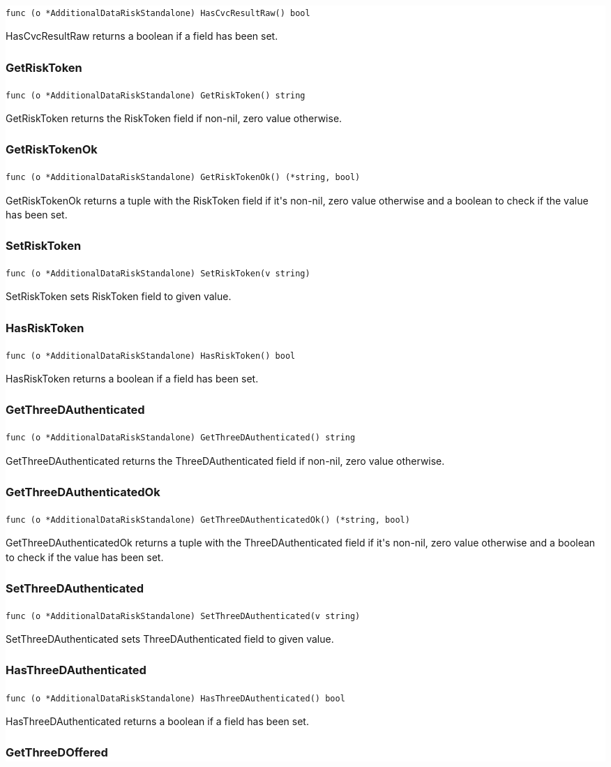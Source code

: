 `func (o *AdditionalDataRiskStandalone) HasCvcResultRaw() bool`

HasCvcResultRaw returns a boolean if a field has been set.

### GetRiskToken

`func (o *AdditionalDataRiskStandalone) GetRiskToken() string`

GetRiskToken returns the RiskToken field if non-nil, zero value otherwise.

### GetRiskTokenOk

`func (o *AdditionalDataRiskStandalone) GetRiskTokenOk() (*string, bool)`

GetRiskTokenOk returns a tuple with the RiskToken field if it's non-nil, zero value otherwise
and a boolean to check if the value has been set.

### SetRiskToken

`func (o *AdditionalDataRiskStandalone) SetRiskToken(v string)`

SetRiskToken sets RiskToken field to given value.

### HasRiskToken

`func (o *AdditionalDataRiskStandalone) HasRiskToken() bool`

HasRiskToken returns a boolean if a field has been set.

### GetThreeDAuthenticated

`func (o *AdditionalDataRiskStandalone) GetThreeDAuthenticated() string`

GetThreeDAuthenticated returns the ThreeDAuthenticated field if non-nil, zero value otherwise.

### GetThreeDAuthenticatedOk

`func (o *AdditionalDataRiskStandalone) GetThreeDAuthenticatedOk() (*string, bool)`

GetThreeDAuthenticatedOk returns a tuple with the ThreeDAuthenticated field if it's non-nil, zero value otherwise
and a boolean to check if the value has been set.

### SetThreeDAuthenticated

`func (o *AdditionalDataRiskStandalone) SetThreeDAuthenticated(v string)`

SetThreeDAuthenticated sets ThreeDAuthenticated field to given value.

### HasThreeDAuthenticated

`func (o *AdditionalDataRiskStandalone) HasThreeDAuthenticated() bool`

HasThreeDAuthenticated returns a boolean if a field has been set.

### GetThreeDOffered
